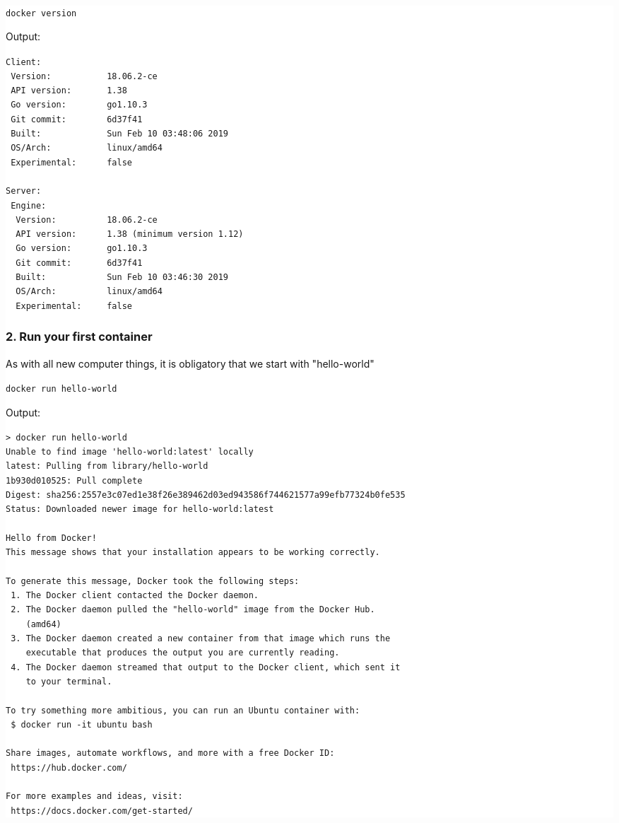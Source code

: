 `docker version`

Output:

```console
Client:
 Version:           18.06.2-ce
 API version:       1.38
 Go version:        go1.10.3
 Git commit:        6d37f41
 Built:             Sun Feb 10 03:48:06 2019
 OS/Arch:           linux/amd64
 Experimental:      false

Server:
 Engine:
  Version:          18.06.2-ce
  API version:      1.38 (minimum version 1.12)
  Go version:       go1.10.3
  Git commit:       6d37f41
  Built:            Sun Feb 10 03:46:30 2019
  OS/Arch:          linux/amd64
  Experimental:     false
```



### 2. Run your first container

As with all new computer things, it is obligatory that we start with "hello-world"

`docker run hello-world`

Output:

```console 
> docker run hello-world
Unable to find image 'hello-world:latest' locally
latest: Pulling from library/hello-world
1b930d010525: Pull complete 
Digest: sha256:2557e3c07ed1e38f26e389462d03ed943586f744621577a99efb77324b0fe535
Status: Downloaded newer image for hello-world:latest

Hello from Docker!
This message shows that your installation appears to be working correctly.

To generate this message, Docker took the following steps:
 1. The Docker client contacted the Docker daemon.
 2. The Docker daemon pulled the "hello-world" image from the Docker Hub.
    (amd64)
 3. The Docker daemon created a new container from that image which runs the
    executable that produces the output you are currently reading.
 4. The Docker daemon streamed that output to the Docker client, which sent it
    to your terminal.

To try something more ambitious, you can run an Ubuntu container with:
 $ docker run -it ubuntu bash

Share images, automate workflows, and more with a free Docker ID:
 https://hub.docker.com/

For more examples and ideas, visit:
 https://docs.docker.com/get-started/
```
